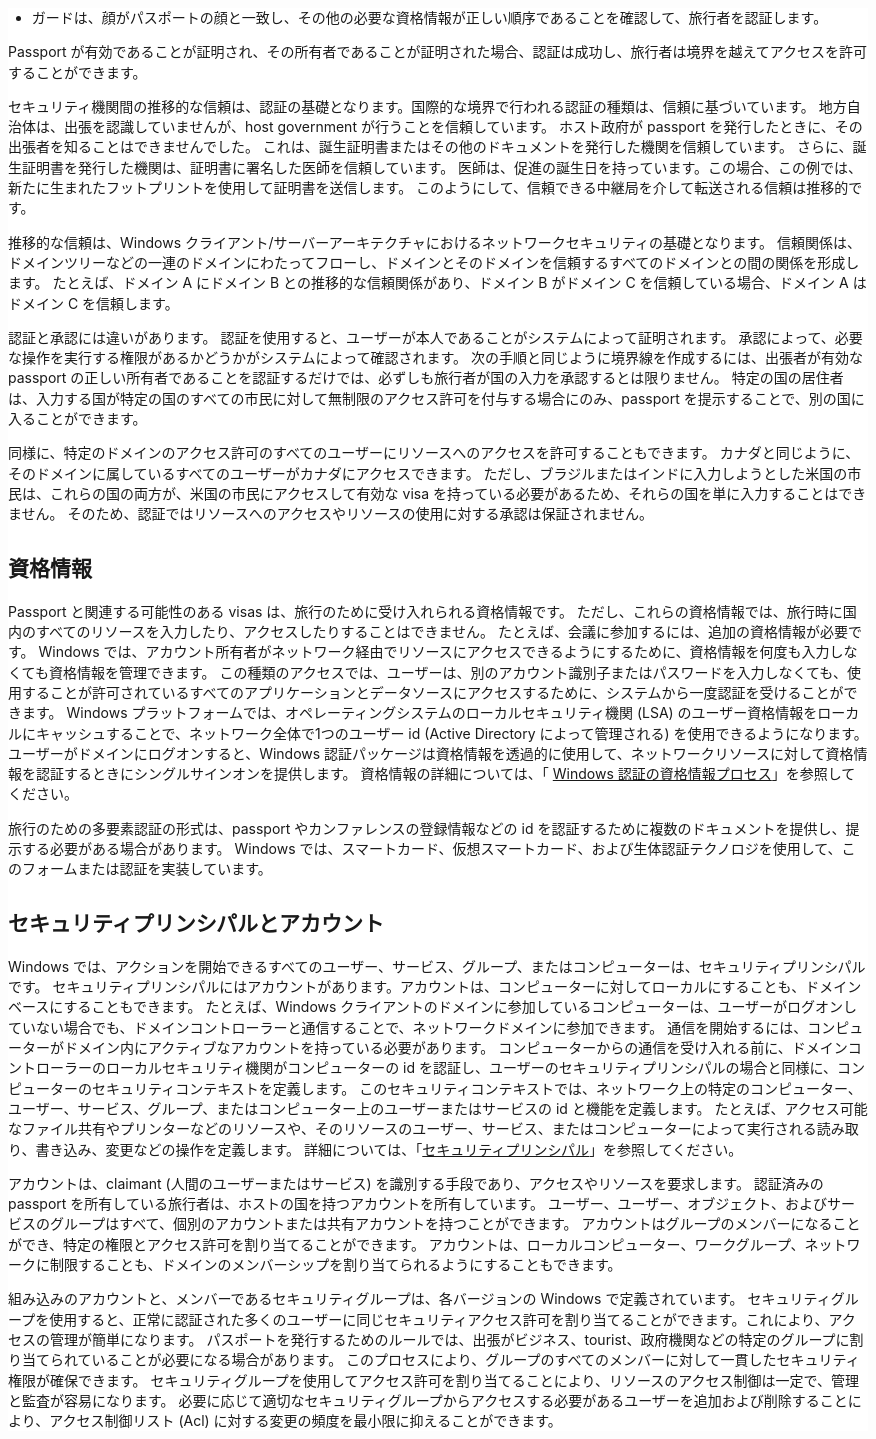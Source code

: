 -   ガードは、顔がパスポートの顔と一致し、その他の必要な資格情報が正しい順序であることを確認して、旅行者を認証します。

Passport が有効であることが証明され、その所有者であることが証明された場合、認証は成功し、旅行者は境界を越えてアクセスを許可することができます。

セキュリティ機関間の推移的な信頼は、認証の基礎となります。国際的な境界で行われる認証の種類は、信頼に基づいています。 地方自治体は、出張を認識していませんが、host government が行うことを信頼しています。 ホスト政府が passport を発行したときに、その出張者を知ることはできませんでした。 これは、誕生証明書またはその他のドキュメントを発行した機関を信頼しています。 さらに、誕生証明書を発行した機関は、証明書に署名した医師を信頼しています。 医師は、促進の誕生日を持っています。この場合、この例では、新たに生まれたフットプリントを使用して証明書を送信します。 このようにして、信頼できる中継局を介して転送される信頼は推移的です。

推移的な信頼は、Windows クライアント/サーバーアーキテクチャにおけるネットワークセキュリティの基礎となります。 信頼関係は、ドメインツリーなどの一連のドメインにわたってフローし、ドメインとそのドメインを信頼するすべてのドメインとの間の関係を形成します。 たとえば、ドメイン A にドメイン B との推移的な信頼関係があり、ドメイン B がドメイン C を信頼している場合、ドメイン A はドメイン C を信頼します。

認証と承認には違いがあります。 認証を使用すると、ユーザーが本人であることがシステムによって証明されます。 承認によって、必要な操作を実行する権限があるかどうかがシステムによって確認されます。 次の手順と同じように境界線を作成するには、出張者が有効な passport の正しい所有者であることを認証するだけでは、必ずしも旅行者が国の入力を承認するとは限りません。 特定の国の居住者は、入力する国が特定の国のすべての市民に対して無制限のアクセス許可を付与する場合にのみ、passport を提示することで、別の国に入ることができます。

同様に、特定のドメインのアクセス許可のすべてのユーザーにリソースへのアクセスを許可することもできます。 カナダと同じように、そのドメインに属しているすべてのユーザーがカナダにアクセスできます。 ただし、ブラジルまたはインドに入力しようとした米国の市民は、これらの国の両方が、米国の市民にアクセスして有効な visa を持っている必要があるため、それらの国を単に入力することはできません。 そのため、認証ではリソースへのアクセスやリソースの使用に対する承認は保証されません。

## <a name="credentials"></a>資格情報
Passport と関連する可能性のある visas は、旅行のために受け入れられる資格情報です。 ただし、これらの資格情報では、旅行時に国内のすべてのリソースを入力したり、アクセスしたりすることはできません。 たとえば、会議に参加するには、追加の資格情報が必要です。 Windows では、アカウント所有者がネットワーク経由でリソースにアクセスできるようにするために、資格情報を何度も入力しなくても資格情報を管理できます。 この種類のアクセスでは、ユーザーは、別のアカウント識別子またはパスワードを入力しなくても、使用することが許可されているすべてのアプリケーションとデータソースにアクセスするために、システムから一度認証を受けることができます。 Windows プラットフォームでは、オペレーティングシステムのローカルセキュリティ機関 (LSA) のユーザー資格情報をローカルにキャッシュすることで、ネットワーク全体で1つのユーザー id (Active Directory によって管理される) を使用できるようになります。 ユーザーがドメインにログオンすると、Windows 認証パッケージは資格情報を透過的に使用して、ネットワークリソースに対して資格情報を認証するときにシングルサインオンを提供します。 資格情報の詳細については、「 [Windows 認証の資格情報プロセス](credentials-processes-in-windows-authentication.md)」を参照してください。

旅行のための多要素認証の形式は、passport やカンファレンスの登録情報などの id を認証するために複数のドキュメントを提供し、提示する必要がある場合があります。 Windows では、スマートカード、仮想スマートカード、および生体認証テクノロジを使用して、このフォームまたは認証を実装しています。 

## <a name="security-principals-and-accounts"></a>セキュリティプリンシパルとアカウント
Windows では、アクションを開始できるすべてのユーザー、サービス、グループ、またはコンピューターは、セキュリティプリンシパルです。 セキュリティプリンシパルにはアカウントがあります。アカウントは、コンピューターに対してローカルにすることも、ドメインベースにすることもできます。 たとえば、Windows クライアントのドメインに参加しているコンピューターは、ユーザーがログオンしていない場合でも、ドメインコントローラーと通信することで、ネットワークドメインに参加できます。 通信を開始するには、コンピューターがドメイン内にアクティブなアカウントを持っている必要があります。 コンピューターからの通信を受け入れる前に、ドメインコントローラーのローカルセキュリティ機関がコンピューターの id を認証し、ユーザーのセキュリティプリンシパルの場合と同様に、コンピューターのセキュリティコンテキストを定義します。 このセキュリティコンテキストでは、ネットワーク上の特定のコンピューター、ユーザー、サービス、グループ、またはコンピューター上のユーザーまたはサービスの id と機能を定義します。 たとえば、アクセス可能なファイル共有やプリンターなどのリソースや、そのリソースのユーザー、サービス、またはコンピューターによって実行される読み取り、書き込み、変更などの操作を定義します。 詳細については、「[セキュリティプリンシパル](https://technet.microsoft.com/itpro/windows/keep-secure/security-principals)」を参照してください。

アカウントは、claimant (人間のユーザーまたはサービス) を識別する手段であり、アクセスやリソースを要求します。 認証済みの passport を所有している旅行者は、ホストの国を持つアカウントを所有しています。 ユーザー、ユーザー、オブジェクト、およびサービスのグループはすべて、個別のアカウントまたは共有アカウントを持つことができます。 アカウントはグループのメンバーになることができ、特定の権限とアクセス許可を割り当てることができます。 アカウントは、ローカルコンピューター、ワークグループ、ネットワークに制限することも、ドメインのメンバーシップを割り当てられるようにすることもできます。

組み込みのアカウントと、メンバーであるセキュリティグループは、各バージョンの Windows で定義されています。 セキュリティグループを使用すると、正常に認証された多くのユーザーに同じセキュリティアクセス許可を割り当てることができます。これにより、アクセスの管理が簡単になります。 パスポートを発行するためのルールでは、出張がビジネス、tourist、政府機関などの特定のグループに割り当てられていることが必要になる場合があります。 このプロセスにより、グループのすべてのメンバーに対して一貫したセキュリティ権限が確保できます。 セキュリティグループを使用してアクセス許可を割り当てることにより、リソースのアクセス制御は一定で、管理と監査が容易になります。 必要に応じて適切なセキュリティグループからアクセスする必要があるユーザーを追加および削除することにより、アクセス制御リスト (Acl) に対する変更の頻度を最小限に抑えることができます。
